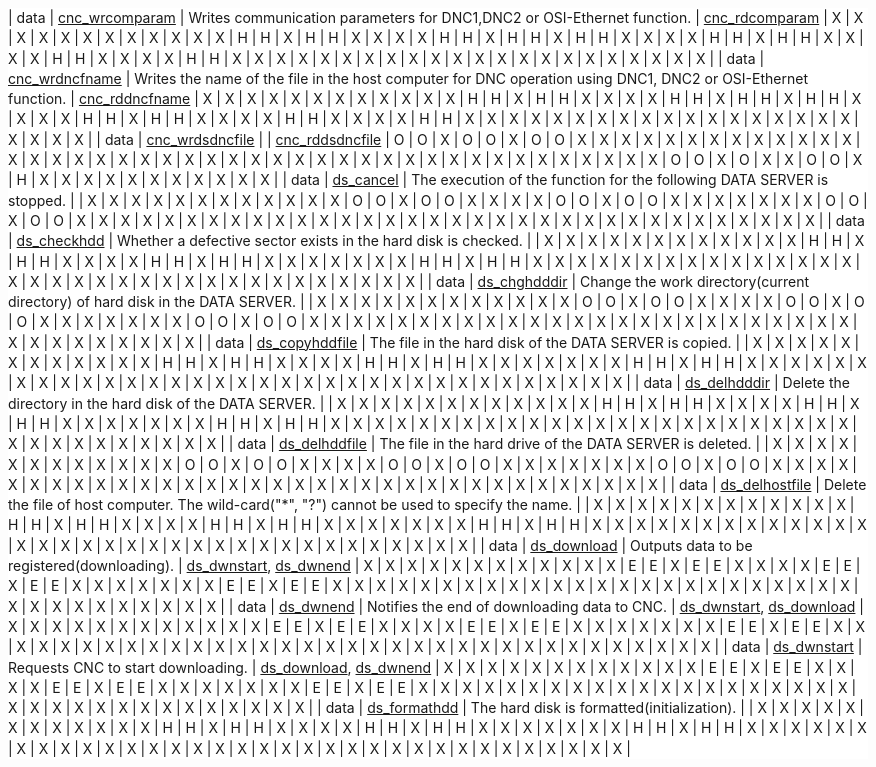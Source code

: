 | data | [cnc_wrcomparam](#cnc_wrcomparam) | Writes communication parameters for DNC1,DNC2 or OSI-Ethernet function. | [cnc_rdcomparam](#cnc_rdcomparam) | X | X | X | X | X | X | X | X | X | X | X | X | H | H | X | H | H | X | X | X | X | H | H | X | H | H | X | H | H | X | X | X | X | H | H | X | H | H | X | X | X | X | H | H | X | X | X | X | H | H | X | X | X | X | X | X | X | X | X | X | X | X | X | X | X | X | X | X | X | X | X | X |
| data | [cnc_wrdncfname](#cnc_wrdncfname) | Writes the name of the file in the host computer for DNC operation using DNC1, DNC2 or OSI-Ethernet function. | [cnc_rddncfname](#cnc_rddncfname) | X | X | X | X | X | X | X | X | X | X | X | X | H | H | X | H | H | X | X | X | X | H | H | X | H | H | X | H | H | X | X | X | X | H | H | X | H | H | X | X | X | X | H | H | X | X | X | X | H | H | X | X | X | X | X | X | X | X | X | X | X | X | X | X | X | X | X | X | X | X | X | X |
| data | [cnc_wrdsdncfile](#cnc_wrdsdncfile) |  | [cnc_rddsdncfile](#cnc_rddsdncfile) | O | O | X | O | O | X | O | O | X | X | X | X | X | X | X | X | X | X | X | X | X | X | X | X | X | X | X | X | X | X | X | X | X | X | X | X | X | X | X | X | X | X | X | X | X | X | X | X | X | X | X | O | O | X | O | X | X | O | O | X | H | X | X | X | X | X | X | X | X | X | X | X |
| data | [ds_cancel](#ds_cancel) | The execution of the function for the following DATA SERVER is stopped. |  | X | X | X | X | X | X | X | X | X | X | X | X | O | O | X | O | O | X | X | X | X | O | O | X | O | O | X | X | X | X | X | X | X | O | O | X | O | O | X | X | X | X | X | X | X | X | X | X | X | X | X | X | X | X | X | X | X | X | X | X | X | X | X | X | X | X | X | X | X | X | X | X |
| data | [ds_checkhdd](#ds_checkhdd) | Whether a defective sector exists in the hard disk is checked. |  | X | X | X | X | X | X | X | X | X | X | X | X | H | H | X | H | H | X | X | X | X | H | H | X | H | H | X | X | X | X | X | X | X | H | H | X | H | H | X | X | X | X | X | X | X | X | X | X | X | X | X | X | X | X | X | X | X | X | X | X | X | X | X | X | X | X | X | X | X | X | X | X |
| data | [ds_chghdddir](#ds_chghdddir) | Change the work directory(current directory) of hard disk in the DATA SERVER. |  | X | X | X | X | X | X | X | X | X | X | X | X | O | O | X | O | O | X | X | X | X | O | O | X | O | O | X | X | X | X | X | X | X | O | O | X | O | O | X | X | X | X | X | X | X | X | X | X | X | X | X | X | X | X | X | X | X | X | X | X | X | X | X | X | X | X | X | X | X | X | X | X |
| data | [ds_copyhddfile](#ds_copyhddfile) | The file in the hard disk of the DATA SERVER is copied. |  | X | X | X | X | X | X | X | X | X | X | X | X | H | H | X | H | H | X | X | X | X | H | H | X | H | H | X | X | X | X | X | X | X | H | H | X | H | H | X | X | X | X | X | X | X | X | X | X | X | X | X | X | X | X | X | X | X | X | X | X | X | X | X | X | X | X | X | X | X | X | X | X |
| data | [ds_delhdddir](#ds_delhdddir) | Delete the directory in the hard disk of the DATA SERVER. |  | X | X | X | X | X | X | X | X | X | X | X | X | H | H | X | H | H | X | X | X | X | H | H | X | H | H | X | X | X | X | X | X | X | H | H | X | H | H | X | X | X | X | X | X | X | X | X | X | X | X | X | X | X | X | X | X | X | X | X | X | X | X | X | X | X | X | X | X | X | X | X | X |
| data | [ds_delhddfile](#ds_delhddfile) | The file in the hard drive of the DATA SERVER is deleted. |  | X | X | X | X | X | X | X | X | X | X | X | X | O | O | X | O | O | X | X | X | X | O | O | X | O | O | X | X | X | X | X | X | X | O | O | X | O | O | X | X | X | X | X | X | X | X | X | X | X | X | X | X | X | X | X | X | X | X | X | X | X | X | X | X | X | X | X | X | X | X | X | X |
| data | [ds_delhostfile](#ds_delhostfile) | Delete the file of host computer. The wild-card("*", "?") cannot be used to specify the name. |  | X | X | X | X | X | X | X | X | X | X | X | X | H | H | X | H | H | X | X | X | X | H | H | X | H | H | X | X | X | X | X | X | X | H | H | X | H | H | X | X | X | X | X | X | X | X | X | X | X | X | X | X | X | X | X | X | X | X | X | X | X | X | X | X | X | X | X | X | X | X | X | X |
| data | [ds_download](#ds_download) | Outputs data to be registered(downloading). | [ds_dwnstart](#ds_dwnstart), [ds_dwnend](#ds_dwnend) | X | X | X | X | X | X | X | X | X | X | X | X | E | E | X | E | E | X | X | X | X | E | E | X | E | E | X | X | X | X | X | X | X | E | E | X | E | E | X | X | X | X | X | X | X | X | X | X | X | X | X | X | X | X | X | X | X | X | X | X | X | X | X | X | X | X | X | X | X | X | X | X |
| data | [ds_dwnend](#ds_dwnend) | Notifies the end of downloading data to CNC. | [ds_dwnstart](#ds_dwnstart), [ds_download](#ds_download) | X | X | X | X | X | X | X | X | X | X | X | X | E | E | X | E | E | X | X | X | X | E | E | X | E | E | X | X | X | X | X | X | X | E | E | X | E | E | X | X | X | X | X | X | X | X | X | X | X | X | X | X | X | X | X | X | X | X | X | X | X | X | X | X | X | X | X | X | X | X | X | X |
| data | [ds_dwnstart](#ds_dwnstart) | Requests CNC to start downloading. | [ds_download](#ds_download), [ds_dwnend](#ds_dwnend) | X | X | X | X | X | X | X | X | X | X | X | X | E | E | X | E | E | X | X | X | X | E | E | X | E | E | X | X | X | X | X | X | X | E | E | X | E | E | X | X | X | X | X | X | X | X | X | X | X | X | X | X | X | X | X | X | X | X | X | X | X | X | X | X | X | X | X | X | X | X | X | X |
| data | [ds_formathdd](#ds_formathdd) | The hard disk is formatted(initialization). |  | X | X | X | X | X | X | X | X | X | X | X | X | H | H | X | H | H | X | X | X | X | H | H | X | H | H | X | X | X | X | X | X | X | H | H | X | H | H | X | X | X | X | X | X | X | X | X | X | X | X | X | X | X | X | X | X | X | X | X | X | X | X | X | X | X | X | X | X | X | X | X | X |